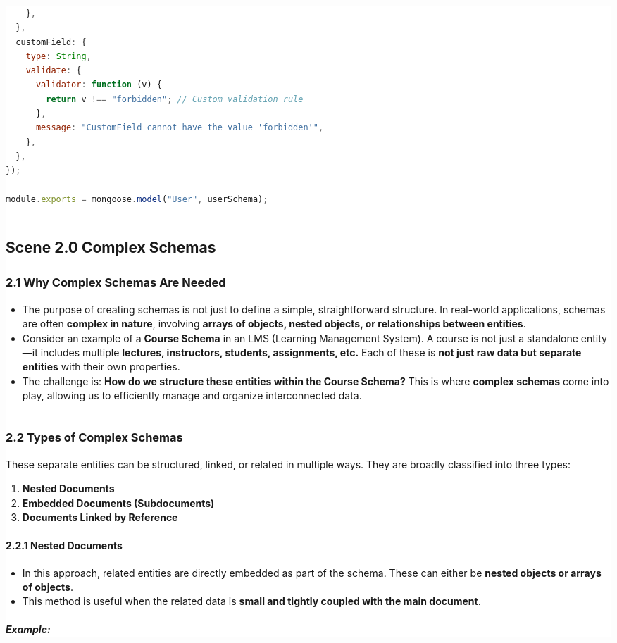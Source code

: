```javascript
    },
  },
  customField: {
    type: String,
    validate: {
      validator: function (v) {
        return v !== "forbidden"; // Custom validation rule
      },
      message: "CustomField cannot have the value 'forbidden'",
    },
  },
});

module.exports = mongoose.model("User", userSchema);
```

---

## **Scene 2.0 Complex Schemas**

### **2.1 Why Complex Schemas Are Needed**

- The purpose of creating schemas is not just to define a simple, straightforward structure. In real-world applications, schemas are often **complex in nature**, involving **arrays of objects, nested objects, or relationships between entities**.
- Consider an example of a **Course Schema** in an LMS (Learning Management System). A course is not just a standalone entity—it includes multiple **lectures, instructors, students, assignments, etc.** Each of these is **not just raw data but separate entities** with their own properties.
- The challenge is: **How do we structure these entities within the Course Schema?** This is where **complex schemas** come into play, allowing us to efficiently manage and organize interconnected data.

---

### **2.2 Types of Complex Schemas**

These separate entities can be structured, linked, or related in multiple ways. They are broadly classified into three types:

1. **Nested Documents**
2. **Embedded Documents (Subdocuments)**
3. **Documents Linked by Reference**

#### **2.2.1 Nested Documents**

- In this approach, related entities are directly embedded as part of the schema. These can either be **nested objects or arrays of objects**.
- This method is useful when the related data is **small and tightly coupled with the main document**.

##### **Example:**
